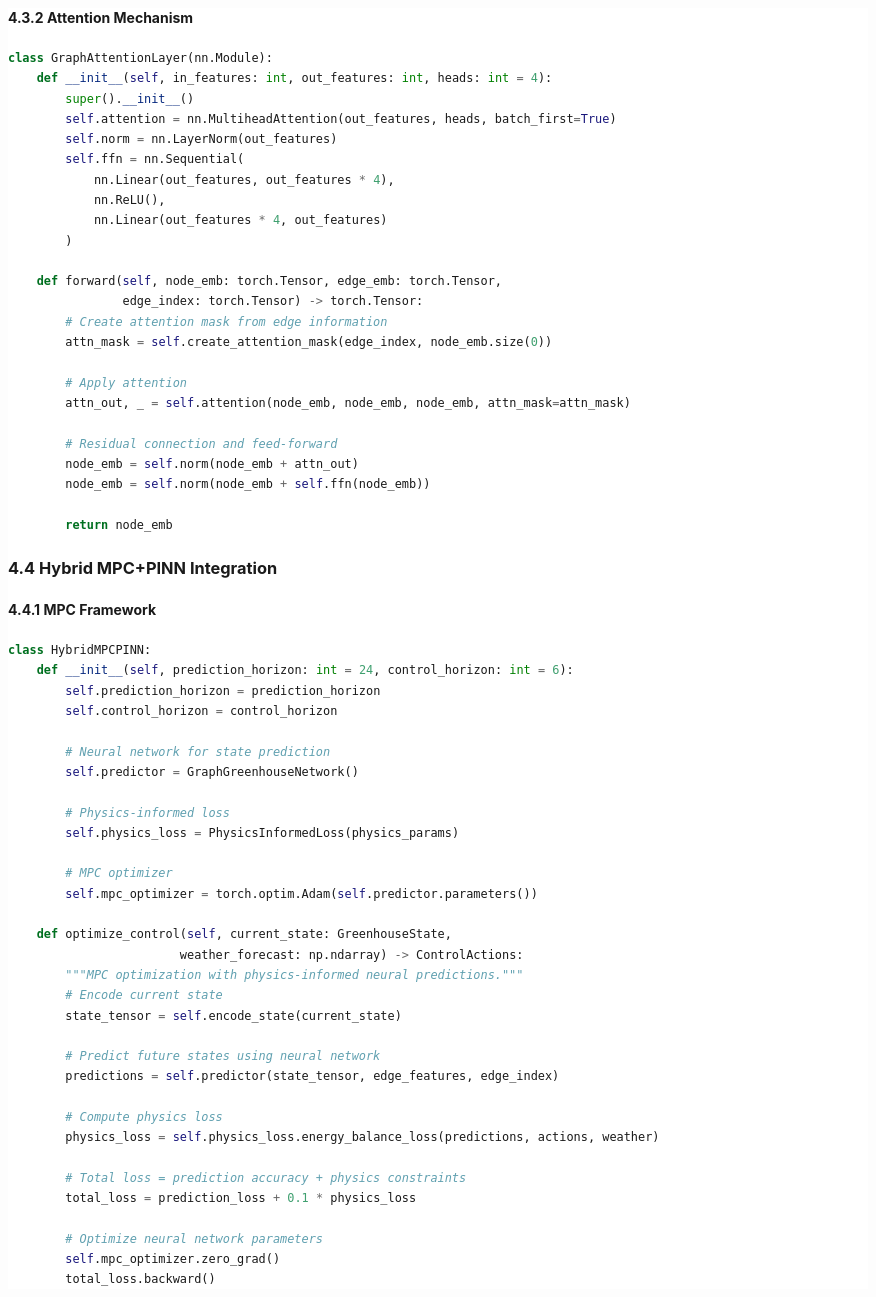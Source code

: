 #### 4.3.2 Attention Mechanism
```python
class GraphAttentionLayer(nn.Module):
    def __init__(self, in_features: int, out_features: int, heads: int = 4):
        super().__init__()
        self.attention = nn.MultiheadAttention(out_features, heads, batch_first=True)
        self.norm = nn.LayerNorm(out_features)
        self.ffn = nn.Sequential(
            nn.Linear(out_features, out_features * 4),
            nn.ReLU(),
            nn.Linear(out_features * 4, out_features)
        )

    def forward(self, node_emb: torch.Tensor, edge_emb: torch.Tensor,
                edge_index: torch.Tensor) -> torch.Tensor:
        # Create attention mask from edge information
        attn_mask = self.create_attention_mask(edge_index, node_emb.size(0))

        # Apply attention
        attn_out, _ = self.attention(node_emb, node_emb, node_emb, attn_mask=attn_mask)

        # Residual connection and feed-forward
        node_emb = self.norm(node_emb + attn_out)
        node_emb = self.norm(node_emb + self.ffn(node_emb))

        return node_emb
```

### 4.4 Hybrid MPC+PINN Integration

#### 4.4.1 MPC Framework
```python
class HybridMPCPINN:
    def __init__(self, prediction_horizon: int = 24, control_horizon: int = 6):
        self.prediction_horizon = prediction_horizon
        self.control_horizon = control_horizon

        # Neural network for state prediction
        self.predictor = GraphGreenhouseNetwork()

        # Physics-informed loss
        self.physics_loss = PhysicsInformedLoss(physics_params)

        # MPC optimizer
        self.mpc_optimizer = torch.optim.Adam(self.predictor.parameters())

    def optimize_control(self, current_state: GreenhouseState,
                        weather_forecast: np.ndarray) -> ControlActions:
        """MPC optimization with physics-informed neural predictions."""
        # Encode current state
        state_tensor = self.encode_state(current_state)

        # Predict future states using neural network
        predictions = self.predictor(state_tensor, edge_features, edge_index)

        # Compute physics loss
        physics_loss = self.physics_loss.energy_balance_loss(predictions, actions, weather)

        # Total loss = prediction accuracy + physics constraints
        total_loss = prediction_loss + 0.1 * physics_loss

        # Optimize neural network parameters
        self.mpc_optimizer.zero_grad()
        total_loss.backward()
```